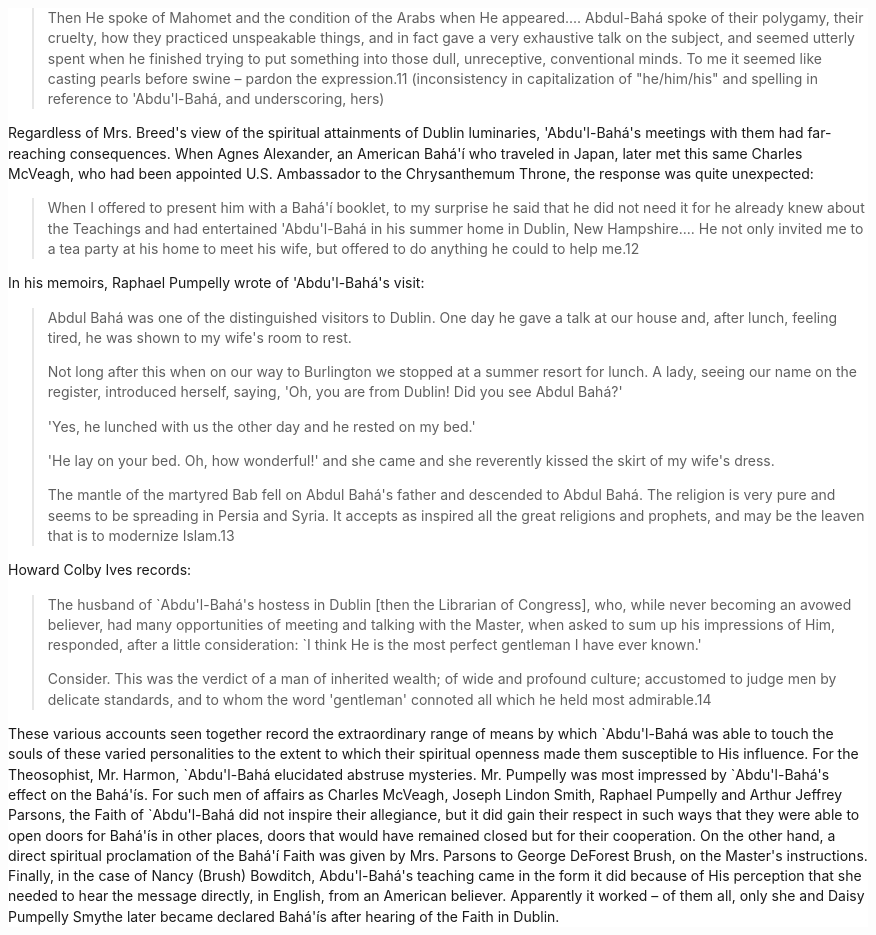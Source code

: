 > Then He spoke of Mahomet and the condition of the Arabs when He appeared.... Abdul-Bahá spoke of their polygamy, their cruelty, how they practiced unspeakable things, and in fact gave a very exhaustive talk on the subject, and seemed utterly spent when he finished trying to put something into those dull, unreceptive, conventional minds. To me it seemed like casting pearls before swine – pardon the expression.11 (inconsistency in capitalization of "he/him/his" and spelling in reference to 'Abdu'l-Bahá, and underscoring, hers)

Regardless of Mrs. Breed's view of the spiritual attainments of Dublin luminaries, 'Abdu'l-Bahá's meetings with them had far-reaching consequences. When Agnes Alexander, an American Bahá'í who traveled in Japan, later met this same Charles McVeagh, who had been appointed U.S. Ambassador to the Chrysanthemum Throne, the response was quite unexpected:

> When I offered to present him with a Bahá'í booklet, to my surprise he said that he did not need it for he already knew about the Teachings and had entertained 'Abdu'l-Bahá in his summer home in Dublin, New Hampshire.... He not only invited me to a tea party at his home to meet his wife, but offered to do anything he could to help me.12

In his memoirs, Raphael Pumpelly wrote of 'Abdu'l-Bahá's visit:

> Abdul Bahá was one of the distinguished visitors to Dublin. One day he gave a talk at our house and, after lunch, feeling tired, he was shown to my wife's room to rest.
> 
> Not long after this when on our way to Burlington we stopped at a summer resort for lunch. A lady, seeing our name on the register, introduced herself, saying, 'Oh, you are from Dublin! Did you see Abdul Bahá?'  
>   
> 'Yes, he lunched with us the other day and he rested on my bed.'  
>   
> 'He lay on your bed. Oh, how wonderful!' and she came and she reverently kissed the skirt of my wife's dress.  
>   
> The mantle of the martyred Bab fell on Abdul Bahá's father and descended to Abdul Bahá. The religion is very pure and seems to be spreading in Persia and Syria. It accepts as inspired all the great religions and prophets, and may be the leaven that is to modernize Islam.13

Howard Colby Ives records:

> The husband of \`Abdu'l-Bahá's hostess in Dublin \[then the Librarian of Congress\], who, while never becoming an avowed believer, had many opportunities of meeting and talking with the Master, when asked to sum up his impressions of Him, responded, after a little consideration: \`I think He is the most perfect gentleman I have ever known.'
> 
> Consider. This was the verdict of a man of inherited wealth; of wide and profound culture; accustomed to judge men by delicate standards, and to whom the word 'gentleman' connoted all which he held most admirable.14

These various accounts seen together record the extraordinary range of means by which \`Abdu'l-Bahá was able to touch the souls of these varied personalities to the extent to which their spiritual openness made them susceptible to His influence. For the Theosophist, Mr. Harmon, \`Abdu'l-Bahá elucidated abstruse mysteries. Mr. Pumpelly was most impressed by \`Abdu'l-Bahá's effect on the Bahá'ís. For such men of affairs as Charles McVeagh, Joseph Lindon Smith, Raphael Pumpelly and Arthur Jeffrey Parsons, the Faith of \`Abdu'l-Bahá did not inspire their allegiance, but it did gain their respect in such ways that they were able to open doors for Bahá'ís in other places, doors that would have remained closed but for their cooperation. On the other hand, a direct spiritual proclamation of the Bahá'í Faith was given by Mrs. Parsons to George DeForest Brush, on the Master's instructions. Finally, in the case of Nancy (Brush) Bowditch, Abdu'l-Bahá's teaching came in the form it did because of His perception that she needed to hear the message directly, in English, from an American believer. Apparently it worked – of them all, only she and Daisy Pumpelly Smythe later became declared Bahá'ís after hearing of the Faith in Dublin.
